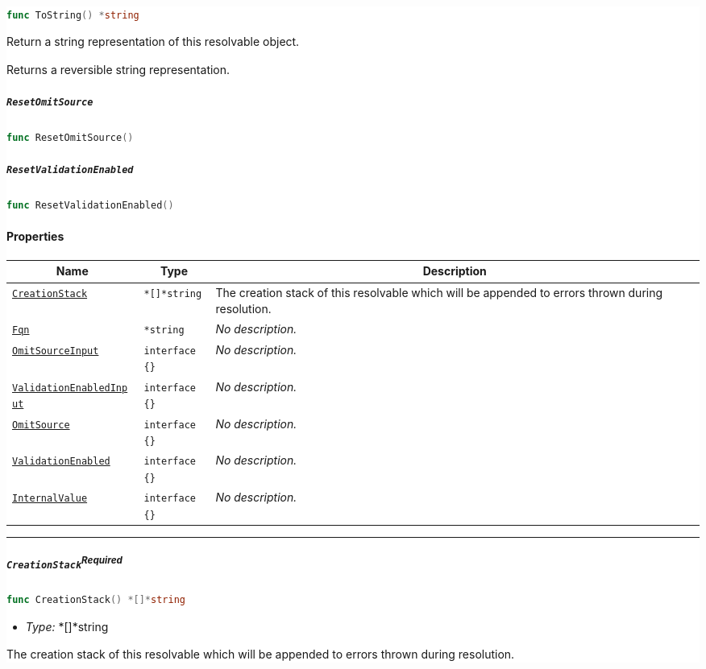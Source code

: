 ```go
func ToString() *string
```

Return a string representation of this resolvable object.

Returns a reversible string representation.

##### `ResetOmitSource` <a name="ResetOmitSource" id="@cdktf/provider-cloudflare.dataCloudflareSchemaValidationSchemas.DataCloudflareSchemaValidationSchemasFilterOutputReference.resetOmitSource"></a>

```go
func ResetOmitSource()
```

##### `ResetValidationEnabled` <a name="ResetValidationEnabled" id="@cdktf/provider-cloudflare.dataCloudflareSchemaValidationSchemas.DataCloudflareSchemaValidationSchemasFilterOutputReference.resetValidationEnabled"></a>

```go
func ResetValidationEnabled()
```


#### Properties <a name="Properties" id="Properties"></a>

| **Name** | **Type** | **Description** |
| --- | --- | --- |
| <code><a href="#@cdktf/provider-cloudflare.dataCloudflareSchemaValidationSchemas.DataCloudflareSchemaValidationSchemasFilterOutputReference.property.creationStack">CreationStack</a></code> | <code>*[]*string</code> | The creation stack of this resolvable which will be appended to errors thrown during resolution. |
| <code><a href="#@cdktf/provider-cloudflare.dataCloudflareSchemaValidationSchemas.DataCloudflareSchemaValidationSchemasFilterOutputReference.property.fqn">Fqn</a></code> | <code>*string</code> | *No description.* |
| <code><a href="#@cdktf/provider-cloudflare.dataCloudflareSchemaValidationSchemas.DataCloudflareSchemaValidationSchemasFilterOutputReference.property.omitSourceInput">OmitSourceInput</a></code> | <code>interface{}</code> | *No description.* |
| <code><a href="#@cdktf/provider-cloudflare.dataCloudflareSchemaValidationSchemas.DataCloudflareSchemaValidationSchemasFilterOutputReference.property.validationEnabledInput">ValidationEnabledInput</a></code> | <code>interface{}</code> | *No description.* |
| <code><a href="#@cdktf/provider-cloudflare.dataCloudflareSchemaValidationSchemas.DataCloudflareSchemaValidationSchemasFilterOutputReference.property.omitSource">OmitSource</a></code> | <code>interface{}</code> | *No description.* |
| <code><a href="#@cdktf/provider-cloudflare.dataCloudflareSchemaValidationSchemas.DataCloudflareSchemaValidationSchemasFilterOutputReference.property.validationEnabled">ValidationEnabled</a></code> | <code>interface{}</code> | *No description.* |
| <code><a href="#@cdktf/provider-cloudflare.dataCloudflareSchemaValidationSchemas.DataCloudflareSchemaValidationSchemasFilterOutputReference.property.internalValue">InternalValue</a></code> | <code>interface{}</code> | *No description.* |

---

##### `CreationStack`<sup>Required</sup> <a name="CreationStack" id="@cdktf/provider-cloudflare.dataCloudflareSchemaValidationSchemas.DataCloudflareSchemaValidationSchemasFilterOutputReference.property.creationStack"></a>

```go
func CreationStack() *[]*string
```

- *Type:* *[]*string

The creation stack of this resolvable which will be appended to errors thrown during resolution.

